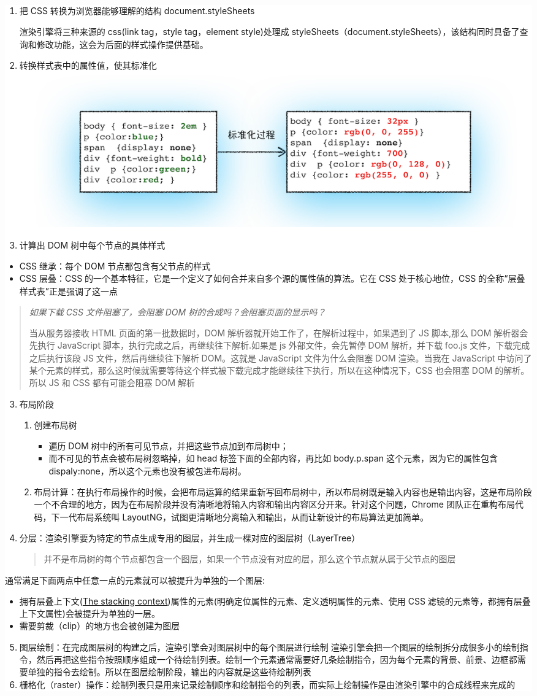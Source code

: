    1. 把 CSS 转换为浏览器能够理解的结构 document.styleSheets

      渲染引擎将三种来源的 css(link tag，style tag，element style)处理成 styleSheets（document.styleSheets），该结构同时具备了查询和修改功能，这会为后面的样式操作提供基础。

   2. 转换样式表中的属性值，使其标准化![css属性值标准化](./images/css%E5%B1%9E%E6%80%A7%E5%80%BC%E6%A0%87%E5%87%86%E5%8C%96.webp)
   3. 计算出 DOM 树中每个节点的具体样式

   - CSS 继承：每个 DOM 节点都包含有父节点的样式
   - CSS 层叠：CSS 的一个基本特征，它是一个定义了如何合并来自多个源的属性值的算法。它在 CSS 处于核心地位，CSS 的全称“层叠样式表”正是强调了这一点

> _如果下载 CSS 文件阻塞了，会阻塞 DOM 树的合成吗？会阻塞页面的显示吗？_
>
> 当从服务器接收 HTML 页面的第一批数据时，DOM 解析器就开始工作了，在解析过程中，如果遇到了 JS 脚本,那么 DOM 解析器会先执行 JavaScript 脚本，执行完成之后，再继续往下解析.如果是 js 外部文件，会先暂停 DOM 解析，并下载 foo.js 文件，下载完成之后执行该段 JS 文件，然后再继续往下解析 DOM。这就是 JavaScript 文件为什么会阻塞 DOM 渲染。当我在 JavaScript 中访问了某个元素的样式，那么这时候就需要等待这个样式被下载完成才能继续往下执行，所以在这种情况下，CSS 也会阻塞 DOM 的解析。所以 JS 和 CSS 都有可能会阻塞 DOM 解析

3. 布局阶段

   1. 创建布局树

      - 遍历 DOM 树中的所有可见节点，并把这些节点加到布局树中；
      - 而不可见的节点会被布局树忽略掉，如 head 标签下面的全部内容，再比如 body.p.span 这个元素，因为它的属性包含 dispaly:none，所以这个元素也没有被包进布局树。

   2. 布局计算：在执行布局操作的时候，会把布局运算的结果重新写回布局树中，所以布局树既是输入内容也是输出内容，这是布局阶段一个不合理的地方，因为在布局阶段并没有清晰地将输入内容和输出内容区分开来。针对这个问题，Chrome 团队正在重构布局代码，下一代布局系统叫 LayoutNG，试图更清晰地分离输入和输出，从而让新设计的布局算法更加简单。

4. 分层：渲染引擎要为特定的节点生成专用的图层，并生成一棵对应的图层树（LayerTree）
   > 并不是布局树的每个节点都包含一个图层，如果一个节点没有对应的层，那么这个节点就从属于父节点的图层

通常满足下面两点中任意一点的元素就可以被提升为单独的一个图层:

- 拥有层叠上下文([The stacking context](https://developer.mozilla.org/en-US/docs/Web/CSS/CSS_Positioning/Understanding_z_index/The_stacking_context#example))属性的元素(明确定位属性的元素、定义透明属性的元素、使用 CSS 滤镜的元素等，都拥有层叠上下文属性)会被提升为单独的一层。
- 需要剪裁（clip）的地方也会被创建为图层

5. 图层绘制：在完成图层树的构建之后，渲染引擎会对图层树中的每个图层进行绘制
   渲染引擎会把一个图层的绘制拆分成很多小的绘制指令，然后再把这些指令按照顺序组成一个待绘制列表。绘制一个元素通常需要好几条绘制指令，因为每个元素的背景、前景、边框都需要单独的指令去绘制。所以在图层绘制阶段，输出的内容就是这些待绘制列表
6. 栅格化（raster）操作：绘制列表只是用来记录绘制顺序和绘制指令的列表，而实际上绘制操作是由渲染引擎中的合成线程来完成的
